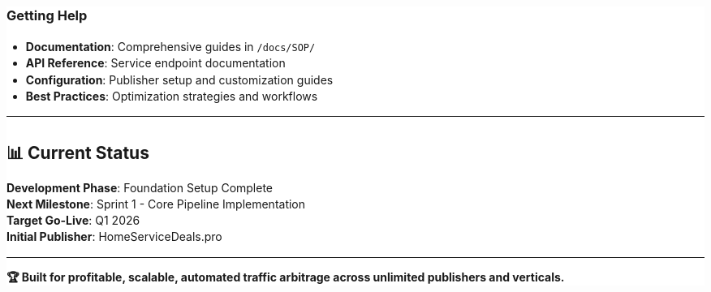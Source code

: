 ### Getting Help
- **Documentation**: Comprehensive guides in `/docs/SOP/`
- **API Reference**: Service endpoint documentation  
- **Configuration**: Publisher setup and customization guides
- **Best Practices**: Optimization strategies and workflows

---

## 📊 Current Status

**Development Phase**: Foundation Setup Complete  
**Next Milestone**: Sprint 1 - Core Pipeline Implementation  
**Target Go-Live**: Q1 2026  
**Initial Publisher**: HomeServiceDeals.pro

---

**🏆 Built for profitable, scalable, automated traffic arbitrage across unlimited publishers and verticals.**